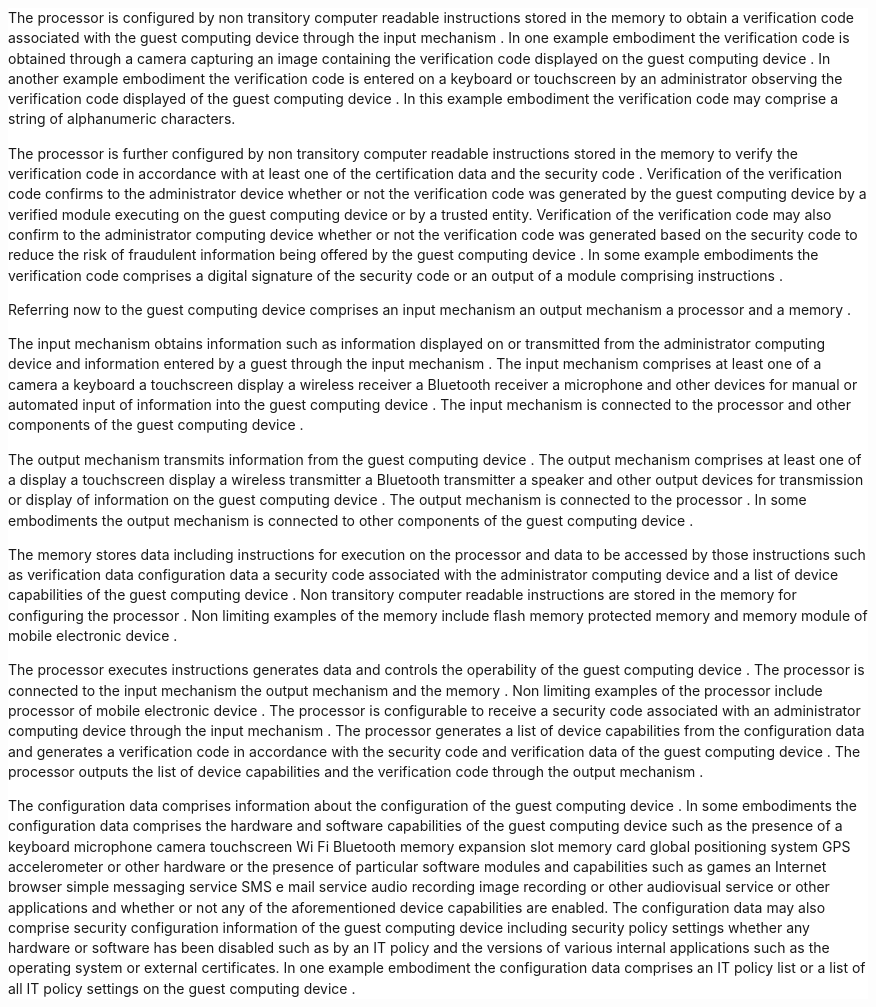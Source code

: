 The processor is configured by non transitory computer readable instructions stored in the memory to obtain a verification code associated with the guest computing device through the input mechanism . In one example embodiment the verification code is obtained through a camera capturing an image containing the verification code displayed on the guest computing device . In another example embodiment the verification code is entered on a keyboard or touchscreen by an administrator observing the verification code displayed of the guest computing device . In this example embodiment the verification code may comprise a string of alphanumeric characters.

The processor is further configured by non transitory computer readable instructions stored in the memory to verify the verification code in accordance with at least one of the certification data and the security code . Verification of the verification code confirms to the administrator device whether or not the verification code was generated by the guest computing device by a verified module executing on the guest computing device or by a trusted entity. Verification of the verification code may also confirm to the administrator computing device whether or not the verification code was generated based on the security code to reduce the risk of fraudulent information being offered by the guest computing device . In some example embodiments the verification code comprises a digital signature of the security code or an output of a module comprising instructions .

Referring now to the guest computing device comprises an input mechanism an output mechanism a processor and a memory .

The input mechanism obtains information such as information displayed on or transmitted from the administrator computing device and information entered by a guest through the input mechanism . The input mechanism comprises at least one of a camera a keyboard a touchscreen display a wireless receiver a Bluetooth receiver a microphone and other devices for manual or automated input of information into the guest computing device . The input mechanism is connected to the processor and other components of the guest computing device .

The output mechanism transmits information from the guest computing device . The output mechanism comprises at least one of a display a touchscreen display a wireless transmitter a Bluetooth transmitter a speaker and other output devices for transmission or display of information on the guest computing device . The output mechanism is connected to the processor . In some embodiments the output mechanism is connected to other components of the guest computing device .

The memory stores data including instructions for execution on the processor and data to be accessed by those instructions such as verification data configuration data a security code associated with the administrator computing device and a list of device capabilities of the guest computing device . Non transitory computer readable instructions are stored in the memory for configuring the processor . Non limiting examples of the memory include flash memory protected memory and memory module of mobile electronic device .

The processor executes instructions generates data and controls the operability of the guest computing device . The processor is connected to the input mechanism the output mechanism and the memory . Non limiting examples of the processor include processor of mobile electronic device . The processor is configurable to receive a security code associated with an administrator computing device through the input mechanism . The processor generates a list of device capabilities from the configuration data and generates a verification code in accordance with the security code and verification data of the guest computing device . The processor outputs the list of device capabilities and the verification code through the output mechanism .

The configuration data comprises information about the configuration of the guest computing device . In some embodiments the configuration data comprises the hardware and software capabilities of the guest computing device such as the presence of a keyboard microphone camera touchscreen Wi Fi Bluetooth memory expansion slot memory card global positioning system GPS accelerometer or other hardware or the presence of particular software modules and capabilities such as games an Internet browser simple messaging service SMS e mail service audio recording image recording or other audiovisual service or other applications and whether or not any of the aforementioned device capabilities are enabled. The configuration data may also comprise security configuration information of the guest computing device including security policy settings whether any hardware or software has been disabled such as by an IT policy and the versions of various internal applications such as the operating system or external certificates. In one example embodiment the configuration data comprises an IT policy list or a list of all IT policy settings on the guest computing device .
